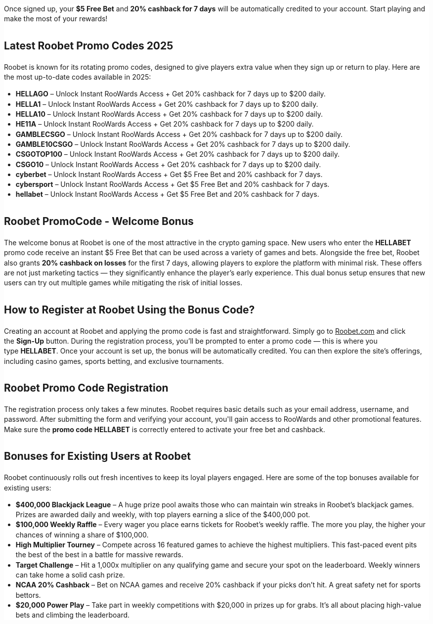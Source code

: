 Once signed up, your **$5 Free Bet** and **20% cashback for 7 days** will be automatically credited to your account. Start playing and make the most of your rewards!

## **Latest Roobet Promo Codes 2025**

Roobet is known for its rotating promo codes, designed to give players extra value when they sign up or return to play. Here are the most up-to-date codes available in 2025:

*   **HELLAGO** – Unlock Instant RooWards Access + Get 20% cashback for 7 days up to $200 daily.
*   **HELLA1** – Unlock Instant RooWards Access + Get 20% cashback for 7 days up to $200 daily.
*   **HELLA10** – Unlock Instant RooWards Access + Get 20% cashback for 7 days up to $200 daily.
*   **HE11A** – Unlock Instant RooWards Access + Get 20% cashback for 7 days up to $200 daily.
*   **GAMBLECSGO** – Unlock Instant RooWards Access + Get 20% cashback for 7 days up to $200 daily.
*   **GAMBLE10CSGO** – Unlock Instant RooWards Access + Get 20% cashback for 7 days up to $200 daily.
*   **CSGOTOP100** – Unlock Instant RooWards Access + Get 20% cashback for 7 days up to $200 daily.
*   **CSGO10** – Unlock Instant RooWards Access + Get 20% cashback for 7 days up to $200 daily.
*   **cyberbet** – Unlock Instant RooWards Access + Get $5 Free Bet and 20% cashback for 7 days.
*   **cybersport** – Unlock Instant RooWards Access + Get $5 Free Bet and 20% cashback for 7 days.
*   **hellabet** – Unlock Instant RooWards Access + Get $5 Free Bet and 20% cashback for 7 days.

## **Roobet PromoCode - Welcome Bonus**

The welcome bonus at Roobet is one of the most attractive in the crypto gaming space. New users who enter the **HELLABET** promo code receive an instant $5 Free Bet that can be used across a variety of games and bets. Alongside the free bet, Roobet also grants **20% cashback on losses** for the first 7 days, allowing players to explore the platform with minimal risk. These offers are not just marketing tactics — they significantly enhance the player’s early experience. This dual bonus setup ensures that new users can try out multiple games while mitigating the risk of initial losses.

## **How to Register at Roobet Using the Bonus Code?**

Creating an account at Roobet and applying the promo code is fast and straightforward. Simply go to [Roobet.com](https://roobet.com) and click the **Sign-Up** button. During the registration process, you’ll be prompted to enter a promo code — this is where you type **HELLABET**. Once your account is set up, the bonus will be automatically credited. You can then explore the site’s offerings, including casino games, sports betting, and exclusive tournaments.

## **Roobet Promo Code Registration**

The registration process only takes a few minutes. Roobet requires basic details such as your email address, username, and password. After submitting the form and verifying your account, you'll gain access to RooWards and other promotional features. Make sure the **promo code HELLABET** is correctly entered to activate your free bet and cashback.

## **Bonuses for Existing Users at Roobet**

Roobet continuously rolls out fresh incentives to keep its loyal players engaged. Here are some of the top bonuses available for existing users:

*   **$400,000 Blackjack League** – A huge prize pool awaits those who can maintain win streaks in Roobet’s blackjack games. Prizes are awarded daily and weekly, with top players earning a slice of the $400,000 pot.
*   **$100,000 Weekly Raffle** – Every wager you place earns tickets for Roobet’s weekly raffle. The more you play, the higher your chances of winning a share of $100,000.
*   **High Multiplier Tourney** – Compete across 16 featured games to achieve the highest multipliers. This fast-paced event pits the best of the best in a battle for massive rewards.
*   **Target Challenge** – Hit a 1,000x multiplier on any qualifying game and secure your spot on the leaderboard. Weekly winners can take home a solid cash prize.
*   **NCAA 20% Cashback** – Bet on NCAA games and receive 20% cashback if your picks don’t hit. A great safety net for sports bettors.
*   **$20,000 Power Play** – Take part in weekly competitions with $20,000 in prizes up for grabs. It’s all about placing high-value bets and climbing the leaderboard.